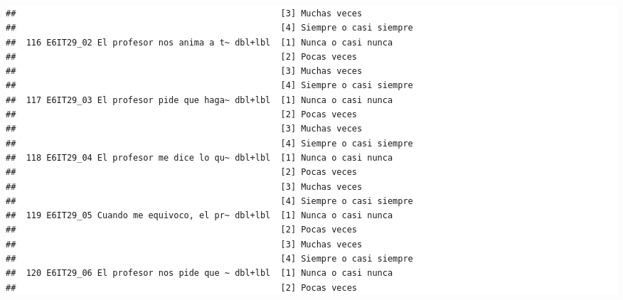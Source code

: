     ##                                                    [3] Muchas veces          
    ##                                                    [4] Siempre o casi siempre
    ##  116 E6IT29_02 El profesor nos anima a t~ dbl+lbl  [1] Nunca o casi nunca    
    ##                                                    [2] Pocas veces           
    ##                                                    [3] Muchas veces          
    ##                                                    [4] Siempre o casi siempre
    ##  117 E6IT29_03 El profesor pide que haga~ dbl+lbl  [1] Nunca o casi nunca    
    ##                                                    [2] Pocas veces           
    ##                                                    [3] Muchas veces          
    ##                                                    [4] Siempre o casi siempre
    ##  118 E6IT29_04 El profesor me dice lo qu~ dbl+lbl  [1] Nunca o casi nunca    
    ##                                                    [2] Pocas veces           
    ##                                                    [3] Muchas veces          
    ##                                                    [4] Siempre o casi siempre
    ##  119 E6IT29_05 Cuando me equivoco, el pr~ dbl+lbl  [1] Nunca o casi nunca    
    ##                                                    [2] Pocas veces           
    ##                                                    [3] Muchas veces          
    ##                                                    [4] Siempre o casi siempre
    ##  120 E6IT29_06 El profesor nos pide que ~ dbl+lbl  [1] Nunca o casi nunca    
    ##                                                    [2] Pocas veces           